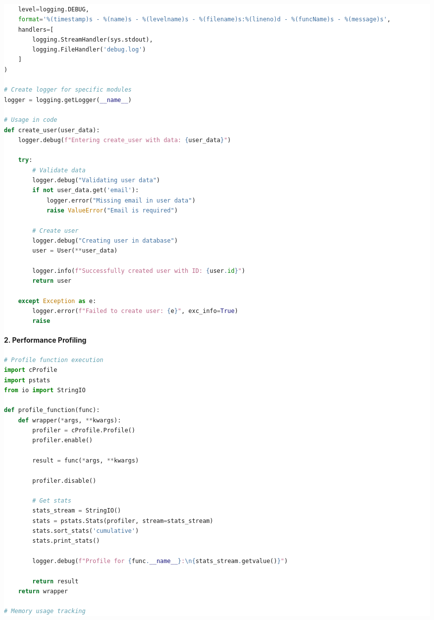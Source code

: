 ```python
    level=logging.DEBUG,
    format='%(timestamp)s - %(name)s - %(levelname)s - %(filename)s:%(lineno)d - %(funcName)s - %(message)s',
    handlers=[
        logging.StreamHandler(sys.stdout),
        logging.FileHandler('debug.log')
    ]
)

# Create logger for specific modules
logger = logging.getLogger(__name__)

# Usage in code
def create_user(user_data):
    logger.debug(f"Entering create_user with data: {user_data}")
    
    try:
        # Validate data
        logger.debug("Validating user data")
        if not user_data.get('email'):
            logger.error("Missing email in user data")
            raise ValueError("Email is required")
            
        # Create user
        logger.debug("Creating user in database")
        user = User(**user_data)
        
        logger.info(f"Successfully created user with ID: {user.id}")
        return user
        
    except Exception as e:
        logger.error(f"Failed to create user: {e}", exc_info=True)
        raise
```

#### 2. Performance Profiling
```python
# Profile function execution
import cProfile
import pstats
from io import StringIO

def profile_function(func):
    def wrapper(*args, **kwargs):
        profiler = cProfile.Profile()
        profiler.enable()
        
        result = func(*args, **kwargs)
        
        profiler.disable()
        
        # Get stats
        stats_stream = StringIO()
        stats = pstats.Stats(profiler, stream=stats_stream)
        stats.sort_stats('cumulative')
        stats.print_stats()
        
        logger.debug(f"Profile for {func.__name__}:\n{stats_stream.getvalue()}")
        
        return result
    return wrapper

# Memory usage tracking
```